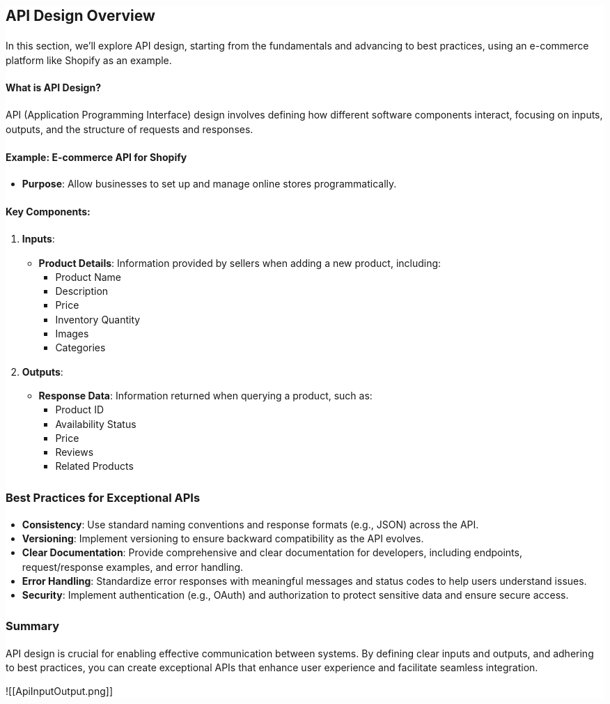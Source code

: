 

## API Design Overview

In this section, we’ll explore API design, starting from the fundamentals and advancing to best practices, using an e-commerce platform like Shopify as an example.

#### What is API Design?
API (Application Programming Interface) design involves defining how different software components interact, focusing on inputs, outputs, and the structure of requests and responses.

#### Example: E-commerce API for Shopify
- **Purpose**: Allow businesses to set up and manage online stores programmatically.
  
#### Key Components:
1. **Inputs**:
   - **Product Details**: Information provided by sellers when adding a new product, including:
     - Product Name
     - Description
     - Price
     - Inventory Quantity
     - Images
     - Categories

2. **Outputs**:
   - **Response Data**: Information returned when querying a product, such as:
     - Product ID
     - Availability Status
     - Price
     - Reviews
     - Related Products

### Best Practices for Exceptional APIs
- **Consistency**: Use standard naming conventions and response formats (e.g., JSON) across the API.
- **Versioning**: Implement versioning to ensure backward compatibility as the API evolves.
- **Clear Documentation**: Provide comprehensive and clear documentation for developers, including endpoints, request/response examples, and error handling.
- **Error Handling**: Standardize error responses with meaningful messages and status codes to help users understand issues.
- **Security**: Implement authentication (e.g., OAuth) and authorization to protect sensitive data and ensure secure access.

### Summary
API design is crucial for enabling effective communication between systems. By defining clear inputs and outputs, and adhering to best practices, you can create exceptional APIs that enhance user experience and facilitate seamless integration.



![[ApiInputOutput.png]]


